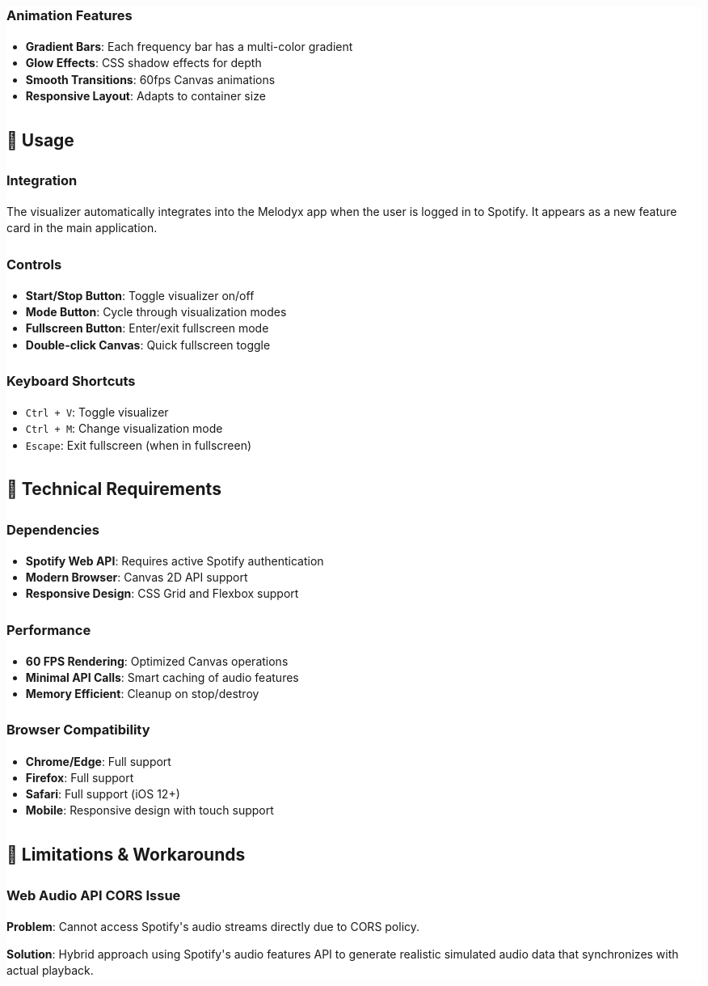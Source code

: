 ### Animation Features
- **Gradient Bars**: Each frequency bar has a multi-color gradient
- **Glow Effects**: CSS shadow effects for depth
- **Smooth Transitions**: 60fps Canvas animations
- **Responsive Layout**: Adapts to container size

## 🚀 Usage

### Integration
The visualizer automatically integrates into the Melodyx app when the user is logged in to Spotify. It appears as a new feature card in the main application.

### Controls
- **Start/Stop Button**: Toggle visualizer on/off
- **Mode Button**: Cycle through visualization modes
- **Fullscreen Button**: Enter/exit fullscreen mode
- **Double-click Canvas**: Quick fullscreen toggle

### Keyboard Shortcuts
- `Ctrl + V`: Toggle visualizer
- `Ctrl + M`: Change visualization mode
- `Escape`: Exit fullscreen (when in fullscreen)

## 🔧 Technical Requirements

### Dependencies
- **Spotify Web API**: Requires active Spotify authentication
- **Modern Browser**: Canvas 2D API support
- **Responsive Design**: CSS Grid and Flexbox support

### Performance
- **60 FPS Rendering**: Optimized Canvas operations
- **Minimal API Calls**: Smart caching of audio features
- **Memory Efficient**: Cleanup on stop/destroy

### Browser Compatibility
- **Chrome/Edge**: Full support
- **Firefox**: Full support
- **Safari**: Full support (iOS 12+)
- **Mobile**: Responsive design with touch support

## 🐛 Limitations & Workarounds

### Web Audio API CORS Issue
**Problem**: Cannot access Spotify's audio streams directly due to CORS policy.

**Solution**: Hybrid approach using Spotify's audio features API to generate realistic simulated audio data that synchronizes with actual playback.
